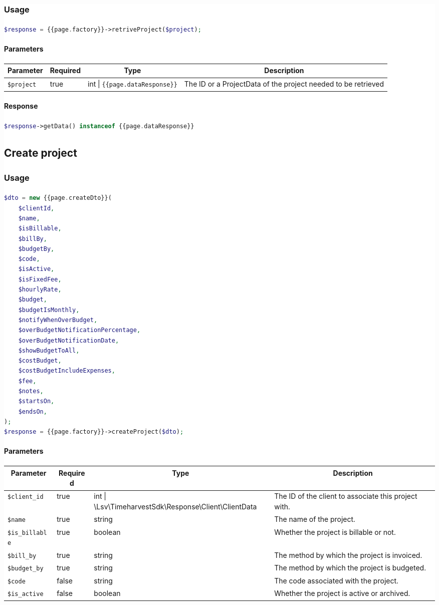 ### Usage

```php
$response = {{page.factory}}->retriveProject($project);
```

#### Parameters

| Parameter  | Required | Type                           | Description                                                   |
|------------|----------|--------------------------------|---------------------------------------------------------------|
| `$project` | true     | int \| `{{page.dataResponse}}` | The ID or a ProjectData of the project needed to be retrieved |

#### Response

```php
$response->getData() instanceof {{page.dataResponse}}
```

## Create project

### Usage

```php
$dto = new {{page.createDto}}(
    $clientId,
    $name,
    $isBillable,
    $billBy,
    $budgetBy,
    $code,
    $isActive,
    $isFixedFee,
    $hourlyRate,
    $budget,
    $budgetIsMonthly,
    $notifyWhenOverBudget,
    $overBudgetNotificationPercentage,
    $overBudgetNotificationDate,
    $showBudgetToAll,
    $costBudget,
    $costBudgetIncludeExpenses,
    $fee,
    $notes,
    $startsOn,
    $endsOn,
);
$response = {{page.factory}}->createProject($dto);
```

#### Parameters

| Parameter                              | Required | Type                                                  | Description                                                                                   |
|----------------------------------------|----------|-------------------------------------------------------|-----------------------------------------------------------------------------------------------|
| `$client_id`                           | true     | int \| \Lsv\TimeharvestSdk\Response\Client\ClientData | The ID of the client to associate this project with.                                          |
| `$name`                                | true     | string                                                | The name of the project.                                                                      |
| `$is_billable`                         | true     | boolean                                               | Whether the project is billable or not.                                                       |
| `$bill_by`                             | true     | string                                                | The method by which the project is invoiced.                                                  |
| `$budget_by`                           | true     | string                                                | The method by which the project is budgeted.                                                  |
| `$code`                                | false    | string                                                | The code associated with the project.                                                         |
| `$is_active`                           | false    | boolean                                               | Whether the project is active or archived.                                                    |